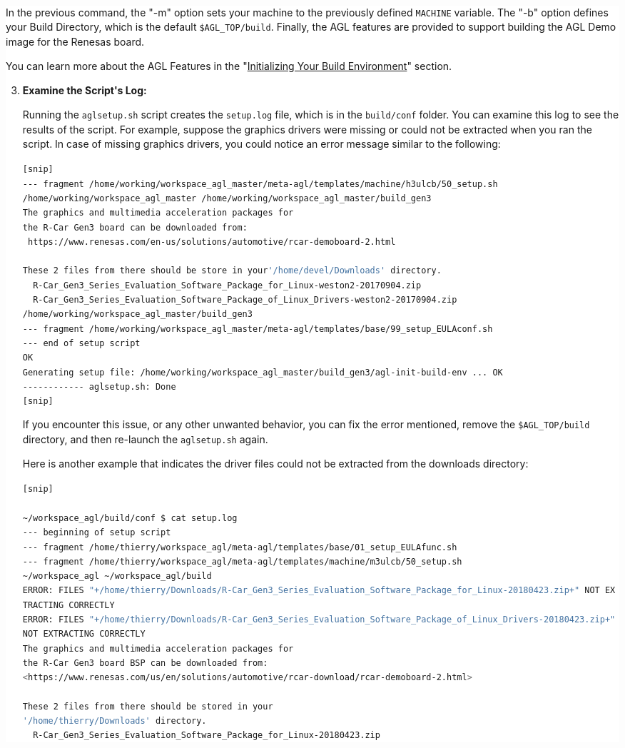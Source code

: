    In the previous command, the "-m" option sets your machine to the previously
   defined `MACHINE` variable.
   The "-b" option defines your Build Directory, which is the
   default `$AGL_TOP/build`.
   Finally, the AGL features are provided to support building the AGL Demo image
   for the Renesas board.

   You can learn more about the AGL Features in the
   "[Initializing Your Build Environment](../image-workflow-initialize-build-environment.html)"
   section.

3. **Examine the Script's Log:**

   Running the `aglsetup.sh` script creates the `setup.log` file, which is in
   the `build/conf` folder.
   You can examine this log to see the results of the script.
   For example, suppose the graphics drivers were missing or could not be extracted
   when you ran the script.
   In case of missing graphics drivers, you could notice an error message
   similar to the following:

   ```bash
   [snip]
   --- fragment /home/working/workspace_agl_master/meta-agl/templates/machine/h3ulcb/50_setup.sh
   /home/working/workspace_agl_master /home/working/workspace_agl_master/build_gen3
   The graphics and multimedia acceleration packages for
   the R-Car Gen3 board can be downloaded from:
    https://www.renesas.com/en-us/solutions/automotive/rcar-demoboard-2.html

   These 2 files from there should be store in your'/home/devel/Downloads' directory.
     R-Car_Gen3_Series_Evaluation_Software_Package_for_Linux-weston2-20170904.zip
     R-Car_Gen3_Series_Evaluation_Software_Package_of_Linux_Drivers-weston2-20170904.zip
   /home/working/workspace_agl_master/build_gen3
   --- fragment /home/working/workspace_agl_master/meta-agl/templates/base/99_setup_EULAconf.sh
   --- end of setup script
   OK
   Generating setup file: /home/working/workspace_agl_master/build_gen3/agl-init-build-env ... OK
   ------------ aglsetup.sh: Done
   [snip]
   ```

   If you encounter this issue, or any other unwanted behavior, you can fix the error
   mentioned, remove the `$AGL_TOP/build` directory, and then re-launch the
   `aglsetup.sh` again.

   Here is another example that indicates the driver files could not be extracted from
   the downloads directory:

   ```bash
   [snip]

   ~/workspace_agl/build/conf $ cat setup.log
   --- beginning of setup script
   --- fragment /home/thierry/workspace_agl/meta-agl/templates/base/01_setup_EULAfunc.sh
   --- fragment /home/thierry/workspace_agl/meta-agl/templates/machine/m3ulcb/50_setup.sh
   ~/workspace_agl ~/workspace_agl/build
   ERROR: FILES "+/home/thierry/Downloads/R-Car_Gen3_Series_Evaluation_Software_Package_for_Linux-20180423.zip+" NOT EXTRACTING CORRECTLY
   ERROR: FILES "+/home/thierry/Downloads/R-Car_Gen3_Series_Evaluation_Software_Package_of_Linux_Drivers-20180423.zip+" NOT EXTRACTING CORRECTLY
   The graphics and multimedia acceleration packages for
   the R-Car Gen3 board BSP can be downloaded from:
   <https://www.renesas.com/us/en/solutions/automotive/rcar-download/rcar-demoboard-2.html>

   These 2 files from there should be stored in your
   '/home/thierry/Downloads' directory.
     R-Car_Gen3_Series_Evaluation_Software_Package_for_Linux-20180423.zip
   ```
